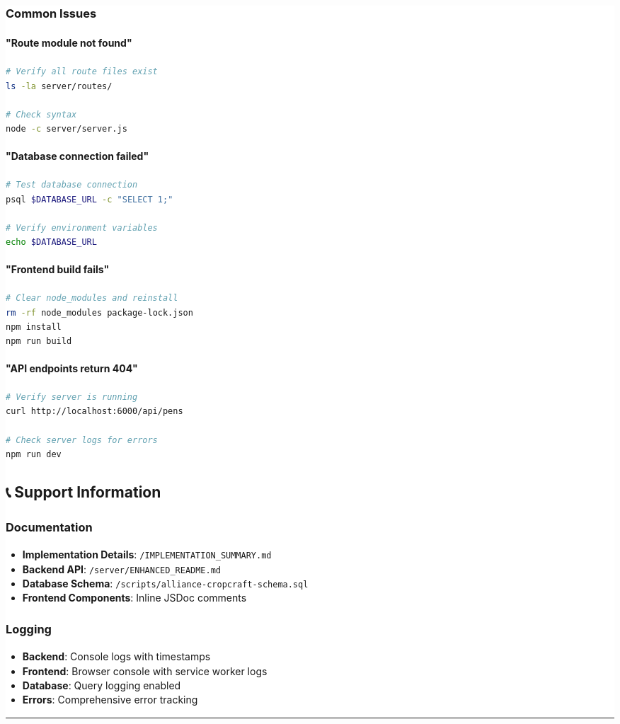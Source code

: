 ### Common Issues

#### "Route module not found"
```bash
# Verify all route files exist
ls -la server/routes/

# Check syntax
node -c server/server.js
```

#### "Database connection failed"
```bash
# Test database connection
psql $DATABASE_URL -c "SELECT 1;"

# Verify environment variables
echo $DATABASE_URL
```

#### "Frontend build fails"
```bash
# Clear node_modules and reinstall
rm -rf node_modules package-lock.json
npm install
npm run build
```

#### "API endpoints return 404"
```bash
# Verify server is running
curl http://localhost:6000/api/pens

# Check server logs for errors
npm run dev
```

## 📞 Support Information

### Documentation
- **Implementation Details**: `/IMPLEMENTATION_SUMMARY.md`
- **Backend API**: `/server/ENHANCED_README.md`
- **Database Schema**: `/scripts/alliance-cropcraft-schema.sql`
- **Frontend Components**: Inline JSDoc comments

### Logging
- **Backend**: Console logs with timestamps
- **Frontend**: Browser console with service worker logs
- **Database**: Query logging enabled
- **Errors**: Comprehensive error tracking

---